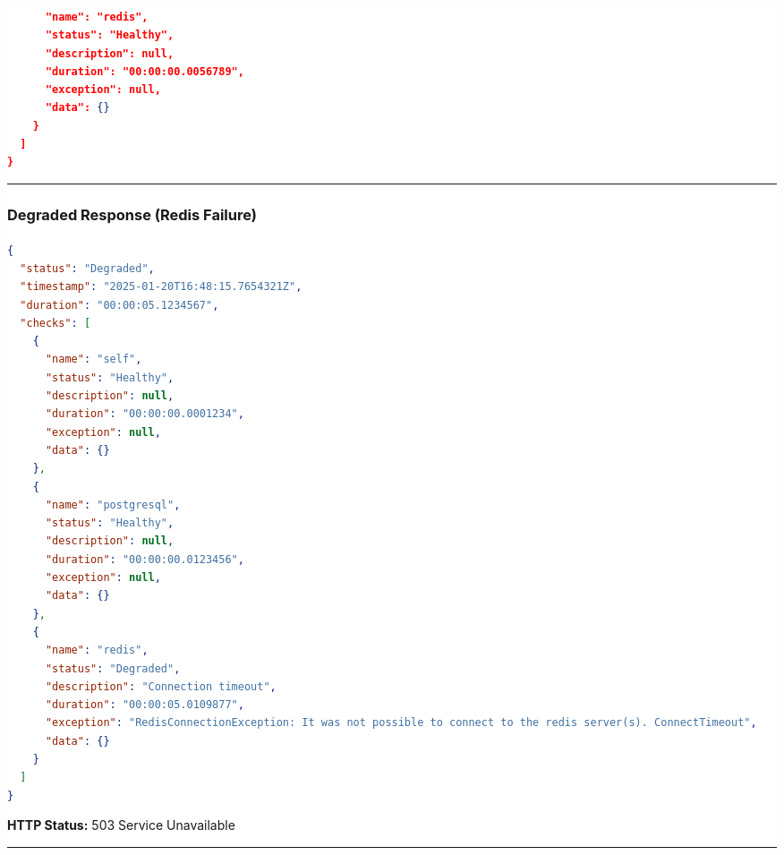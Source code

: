 ```json
      "name": "redis",
      "status": "Healthy",
      "description": null,
      "duration": "00:00:00.0056789",
      "exception": null,
      "data": {}
    }
  ]
}
```

---

### Degraded Response (Redis Failure)

```json
{
  "status": "Degraded",
  "timestamp": "2025-01-20T16:48:15.7654321Z",
  "duration": "00:00:05.1234567",
  "checks": [
    {
      "name": "self",
      "status": "Healthy",
      "description": null,
      "duration": "00:00:00.0001234",
      "exception": null,
      "data": {}
    },
    {
      "name": "postgresql",
      "status": "Healthy",
      "description": null,
      "duration": "00:00:00.0123456",
      "exception": null,
      "data": {}
    },
    {
      "name": "redis",
      "status": "Degraded",
      "description": "Connection timeout",
      "duration": "00:00:05.0109877",
      "exception": "RedisConnectionException: It was not possible to connect to the redis server(s). ConnectTimeout",
      "data": {}
    }
  ]
}
```

**HTTP Status:** 503 Service Unavailable

---